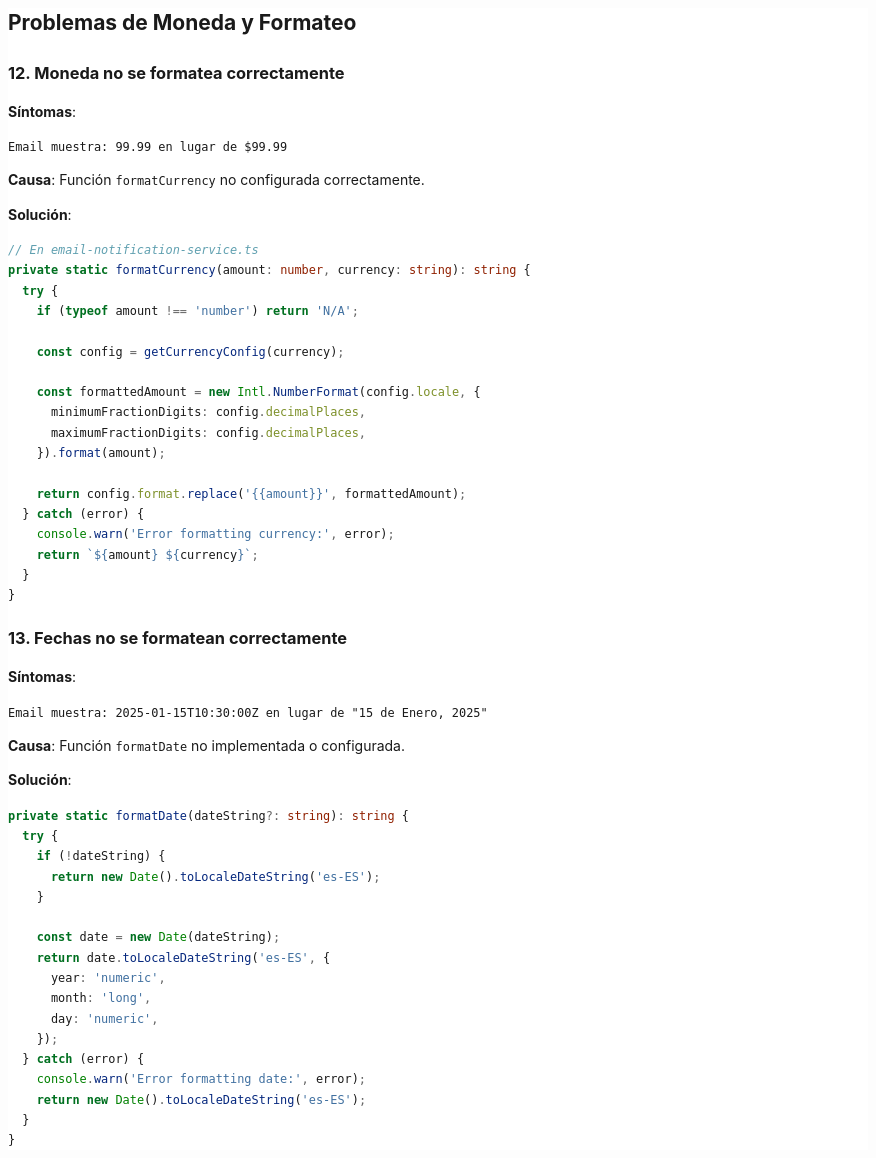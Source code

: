 ## Problemas de Moneda y Formateo

### 12. Moneda no se formatea correctamente

**Síntomas**:

```
Email muestra: 99.99 en lugar de $99.99
```

**Causa**: Función `formatCurrency` no configurada correctamente.

**Solución**:

```typescript
// En email-notification-service.ts
private static formatCurrency(amount: number, currency: string): string {
  try {
    if (typeof amount !== 'number') return 'N/A';

    const config = getCurrencyConfig(currency);

    const formattedAmount = new Intl.NumberFormat(config.locale, {
      minimumFractionDigits: config.decimalPlaces,
      maximumFractionDigits: config.decimalPlaces,
    }).format(amount);

    return config.format.replace('{{amount}}', formattedAmount);
  } catch (error) {
    console.warn('Error formatting currency:', error);
    return `${amount} ${currency}`;
  }
}
```

### 13. Fechas no se formatean correctamente

**Síntomas**:

```
Email muestra: 2025-01-15T10:30:00Z en lugar de "15 de Enero, 2025"
```

**Causa**: Función `formatDate` no implementada o configurada.

**Solución**:

```typescript
private static formatDate(dateString?: string): string {
  try {
    if (!dateString) {
      return new Date().toLocaleDateString('es-ES');
    }

    const date = new Date(dateString);
    return date.toLocaleDateString('es-ES', {
      year: 'numeric',
      month: 'long',
      day: 'numeric',
    });
  } catch (error) {
    console.warn('Error formatting date:', error);
    return new Date().toLocaleDateString('es-ES');
  }
}
```
